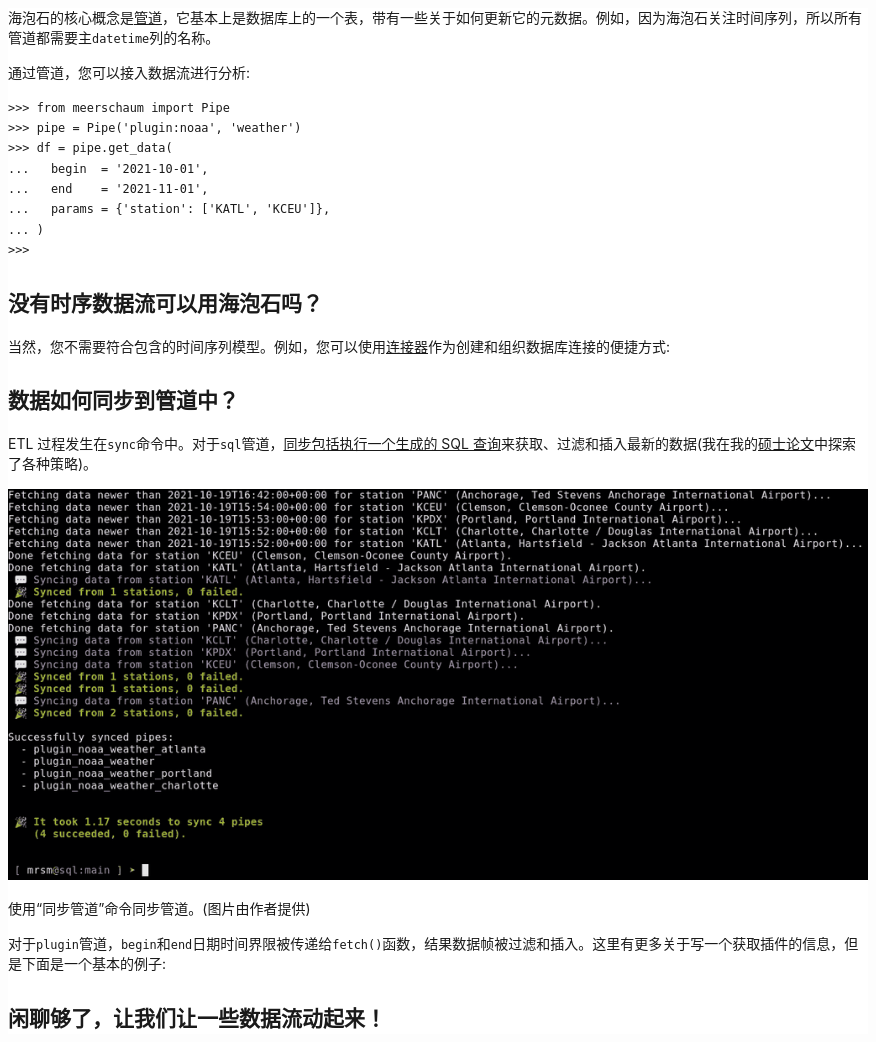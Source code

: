 海泡石的核心概念是[管道](https://meerschaum.io/reference/pipes/)，它基本上是数据库上的一个表，带有一些关于如何更新它的元数据。例如，因为海泡石关注时间序列，所以所有管道都需要主`datetime`列的名称。

通过管道，您可以接入数据流进行分析:

```
>>> from meerschaum import Pipe
>>> pipe = Pipe('plugin:noaa', 'weather')
>>> df = pipe.get_data(
...   begin  = '2021-10-01',
...   end    = '2021-11-01',
...   params = {'station': ['KATL', 'KCEU']},
... )
>>> 
```

## 没有时序数据流可以用海泡石吗？

当然，您不需要符合包含的时间序列模型。例如，您可以使用[连接器](https://meerschaum.io/reference/connectors/)作为创建和组织数据库连接的便捷方式:

## 数据如何同步到管道中？

ETL 过程发生在`sync`命令中。对于`sql`管道，[同步包括执行一个生成的 SQL 查询](https://meerschaum.io/reference/pipes/syncing/)来获取、过滤和插入最新的数据(我在我的[硕士论文](https://meerschaum.io/files/pdf/thesis.pdf)中探索了各种策略)。

![](img/21346304b6f581eafaa3f2cbeae01b44.png)

使用“同步管道”命令同步管道。(图片由作者提供)

对于`plugin`管道，`begin`和`end`日期时间界限被传递给`fetch()`函数，结果数据帧被过滤和插入。这里有更多关于写一个获取插件的信息，但是下面是一个基本的例子:

## 闲聊够了，让我们让一些数据流动起来！

